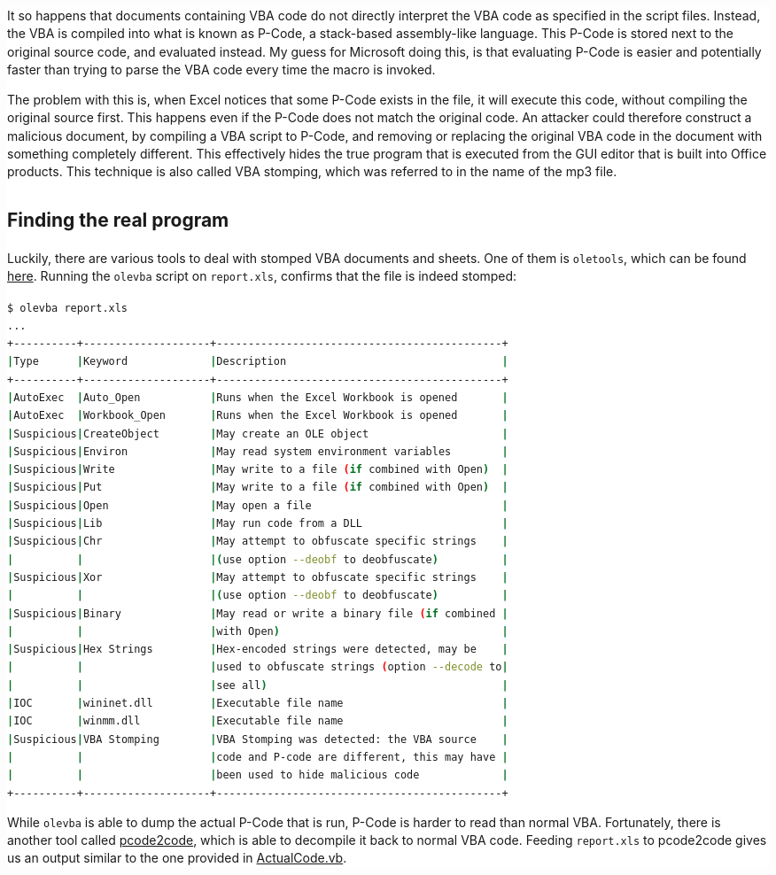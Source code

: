 It so happens that documents containing VBA code do not directly interpret the VBA code as specified in the script files. Instead, the VBA is compiled into what is known as P-Code, a stack-based assembly-like language. This P-Code is stored next to the original source code, and evaluated instead. My guess for Microsoft doing this, is that evaluating P-Code is easier and potentially faster than trying to parse the VBA code every time the macro is invoked.

The problem with this is, when Excel notices that some P-Code exists in the file, it will execute this code, without compiling the original source first. This happens even if the P-Code does not match the original code. An attacker could therefore construct a malicious document, by compiling a VBA script to P-Code, and removing or replacing the original VBA code in the document with something completely different. This effectively hides the true program that is executed from the GUI editor that is built into Office products. This technique is also called VBA stomping, which was referred to in the name of the mp3 file.


Finding the real program
------------------------

Luckily, there are various tools to deal with stomped VBA documents and sheets. One of them is `oletools`, which can be found [here](https://github.com/decalage2/oletools). Running the `olevba` script on `report.xls`, confirms that the file is indeed stomped:

```sh
$ olevba report.xls
...
+----------+--------------------+---------------------------------------------+
|Type      |Keyword             |Description                                  |
+----------+--------------------+---------------------------------------------+
|AutoExec  |Auto_Open           |Runs when the Excel Workbook is opened       |
|AutoExec  |Workbook_Open       |Runs when the Excel Workbook is opened       |
|Suspicious|CreateObject        |May create an OLE object                     |
|Suspicious|Environ             |May read system environment variables        |
|Suspicious|Write               |May write to a file (if combined with Open)  |
|Suspicious|Put                 |May write to a file (if combined with Open)  |
|Suspicious|Open                |May open a file                              |
|Suspicious|Lib                 |May run code from a DLL                      |
|Suspicious|Chr                 |May attempt to obfuscate specific strings    |
|          |                    |(use option --deobf to deobfuscate)          |
|Suspicious|Xor                 |May attempt to obfuscate specific strings    |
|          |                    |(use option --deobf to deobfuscate)          |
|Suspicious|Binary              |May read or write a binary file (if combined |
|          |                    |with Open)                                   |
|Suspicious|Hex Strings         |Hex-encoded strings were detected, may be    |
|          |                    |used to obfuscate strings (option --decode to|
|          |                    |see all)                                     |
|IOC       |wininet.dll         |Executable file name                         |
|IOC       |winmm.dll           |Executable file name                         |
|Suspicious|VBA Stomping        |VBA Stomping was detected: the VBA source    |
|          |                    |code and P-code are different, this may have |
|          |                    |been used to hide malicious code             |
+----------+--------------------+---------------------------------------------+
```

While `olevba` is able to dump the actual P-Code that is run, P-Code is harder to read than normal VBA. Fortunately, there is another tool called [pcode2code](https://github.com/Big5-sec/pcode2code), which is able to decompile it back to normal VBA code. Feeding `report.xls` to pcode2code gives us an output similar to the one provided in [ActualCode.vb](ActualCode.vb).
